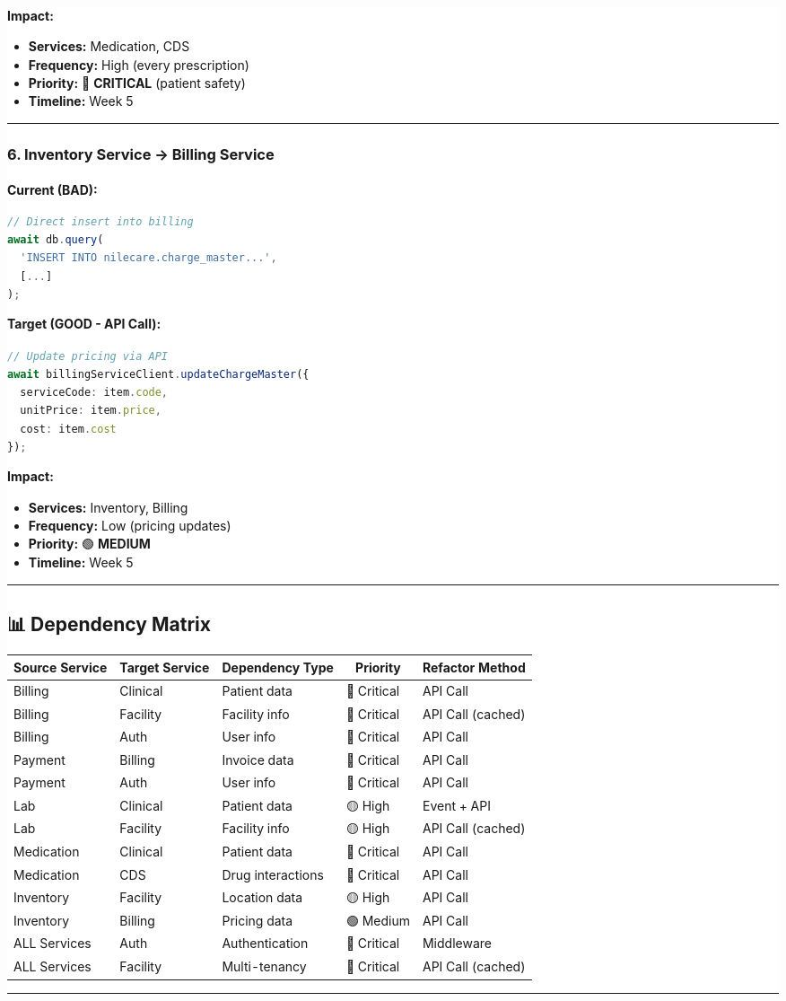 **Impact:**
- **Services:** Medication, CDS
- **Frequency:** High (every prescription)
- **Priority:** 🔴 **CRITICAL** (patient safety)
- **Timeline:** Week 5

---

### 6. Inventory Service → Billing Service

**Current (BAD):**
```typescript
// Direct insert into billing
await db.query(
  'INSERT INTO nilecare.charge_master...',
  [...]
);
```

**Target (GOOD - API Call):**
```typescript
// Update pricing via API
await billingServiceClient.updateChargeMaster({
  serviceCode: item.code,
  unitPrice: item.price,
  cost: item.cost
});
```

**Impact:**
- **Services:** Inventory, Billing
- **Frequency:** Low (pricing updates)
- **Priority:** 🟢 **MEDIUM**
- **Timeline:** Week 5

---

## 📊 Dependency Matrix

| **Source Service** | **Target Service** | **Dependency Type** | **Priority** | **Refactor Method** |
|-------------------|-------------------|-------------------|--------------|---------------------|
| Billing | Clinical | Patient data | 🔴 Critical | API Call |
| Billing | Facility | Facility info | 🔴 Critical | API Call (cached) |
| Billing | Auth | User info | 🔴 Critical | API Call |
| Payment | Billing | Invoice data | 🔴 Critical | API Call |
| Payment | Auth | User info | 🔴 Critical | API Call |
| Lab | Clinical | Patient data | 🟡 High | Event + API |
| Lab | Facility | Facility info | 🟡 High | API Call (cached) |
| Medication | Clinical | Patient data | 🔴 Critical | API Call |
| Medication | CDS | Drug interactions | 🔴 Critical | API Call |
| Inventory | Facility | Location data | 🟡 High | API Call |
| Inventory | Billing | Pricing data | 🟢 Medium | API Call |
| ALL Services | Auth | Authentication | 🔴 Critical | Middleware |
| ALL Services | Facility | Multi-tenancy | 🔴 Critical | API Call (cached) |

---